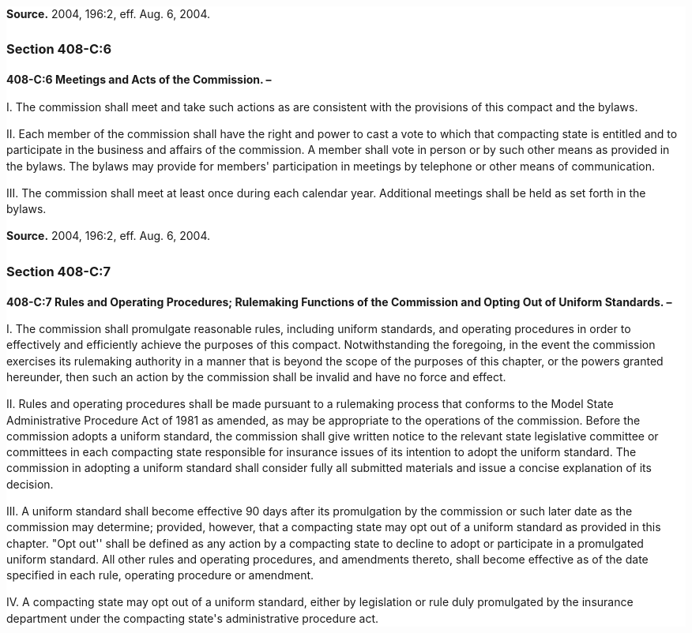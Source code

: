 **Source.** 2004, 196:2, eff. Aug. 6, 2004.

### Section 408-C:6

 **408-C:6 Meetings and Acts of the Commission. –**
                                             
 I. The commission shall meet and take such actions as are consistent
with the provisions of this compact and the bylaws.
                                             
 II. Each member of the commission shall have the right and power to
cast a vote to which that compacting state is entitled and to
participate in the business and affairs of the commission. A member
shall vote in person or by such other means as provided in the bylaws.
The bylaws may provide for members' participation in meetings by
telephone or other means of communication.
                                             
 III. The commission shall meet at least once during each calendar
year. Additional meetings shall be held as set forth in the bylaws.

**Source.** 2004, 196:2, eff. Aug. 6, 2004.

### Section 408-C:7

 **408-C:7 Rules and Operating Procedures; Rulemaking Functions of
the Commission and Opting Out of Uniform Standards. –**
                                             
 I. The commission shall promulgate reasonable rules, including
uniform standards, and operating procedures in order to effectively and
efficiently achieve the purposes of this compact. Notwithstanding the
foregoing, in the event the commission exercises its rulemaking
authority in a manner that is beyond the scope of the purposes of this
chapter, or the powers granted hereunder, then such an action by the
commission shall be invalid and have no force and effect.
                                             
 II. Rules and operating procedures shall be made pursuant to a
rulemaking process that conforms to the Model State Administrative
Procedure Act of 1981 as amended, as may be appropriate to the
operations of the commission. Before the commission adopts a uniform
standard, the commission shall give written notice to the relevant state
legislative committee or committees in each compacting state responsible
for insurance issues of its intention to adopt the uniform standard. The
commission in adopting a uniform standard shall consider fully all
submitted materials and issue a concise explanation of its decision.
                                             
 III. A uniform standard shall become effective 90 days after its
promulgation by the commission or such later date as the commission may
determine; provided, however, that a compacting state may opt out of a
uniform standard as provided in this chapter. "Opt out'' shall be
defined as any action by a compacting state to decline to adopt or
participate in a promulgated uniform standard. All other rules and
operating procedures, and amendments thereto, shall become effective as
of the date specified in each rule, operating procedure or amendment.
                                             
 IV. A compacting state may opt out of a uniform standard, either by
legislation or rule duly promulgated by the insurance department under
the compacting state's administrative procedure act.
                                             
